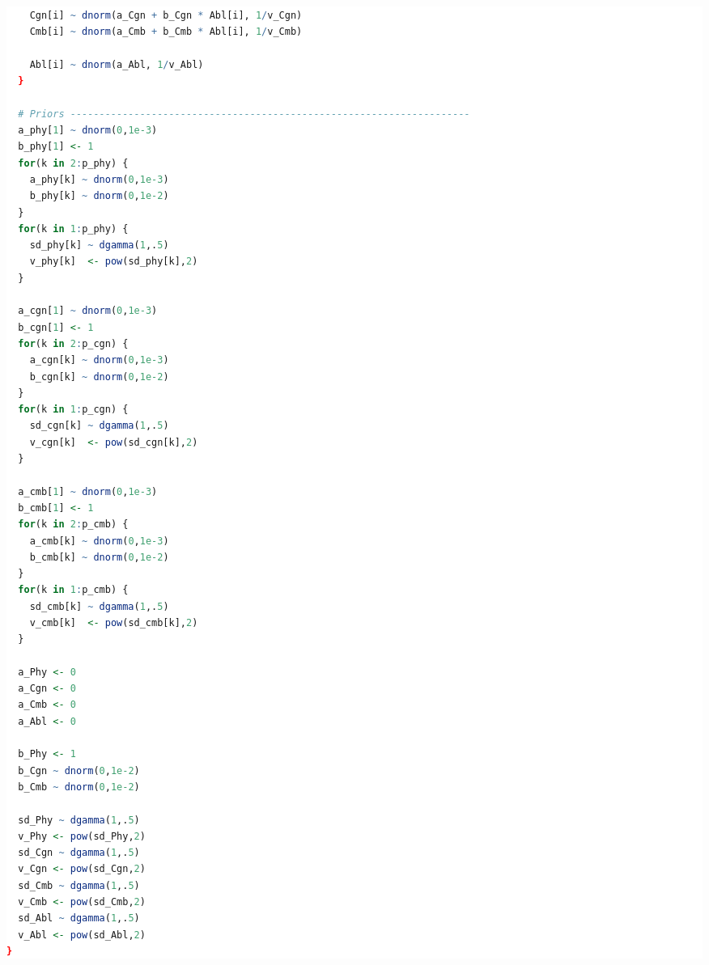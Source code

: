 ```r
    Cgn[i] ~ dnorm(a_Cgn + b_Cgn * Abl[i], 1/v_Cgn)
    Cmb[i] ~ dnorm(a_Cmb + b_Cmb * Abl[i], 1/v_Cmb)

    Abl[i] ~ dnorm(a_Abl, 1/v_Abl)
  }

  # Priors ---------------------------------------------------------------------
  a_phy[1] ~ dnorm(0,1e-3)
  b_phy[1] <- 1
  for(k in 2:p_phy) {
    a_phy[k] ~ dnorm(0,1e-3)
    b_phy[k] ~ dnorm(0,1e-2)
  }
  for(k in 1:p_phy) {
    sd_phy[k] ~ dgamma(1,.5)
    v_phy[k]  <- pow(sd_phy[k],2)
  }

  a_cgn[1] ~ dnorm(0,1e-3)
  b_cgn[1] <- 1
  for(k in 2:p_cgn) {
    a_cgn[k] ~ dnorm(0,1e-3)
    b_cgn[k] ~ dnorm(0,1e-2)
  }
  for(k in 1:p_cgn) {
    sd_cgn[k] ~ dgamma(1,.5)
    v_cgn[k]  <- pow(sd_cgn[k],2)
  }

  a_cmb[1] ~ dnorm(0,1e-3)
  b_cmb[1] <- 1
  for(k in 2:p_cmb) {
    a_cmb[k] ~ dnorm(0,1e-3)
    b_cmb[k] ~ dnorm(0,1e-2)
  }
  for(k in 1:p_cmb) {
    sd_cmb[k] ~ dgamma(1,.5)
    v_cmb[k]  <- pow(sd_cmb[k],2)
  }

  a_Phy <- 0
  a_Cgn <- 0
  a_Cmb <- 0
  a_Abl <- 0

  b_Phy <- 1
  b_Cgn ~ dnorm(0,1e-2)
  b_Cmb ~ dnorm(0,1e-2)

  sd_Phy ~ dgamma(1,.5)
  v_Phy <- pow(sd_Phy,2)
  sd_Cgn ~ dgamma(1,.5)
  v_Cgn <- pow(sd_Cgn,2)
  sd_Cmb ~ dgamma(1,.5)
  v_Cmb <- pow(sd_Cmb,2)
  sd_Abl ~ dgamma(1,.5)
  v_Abl <- pow(sd_Abl,2)
}
```

